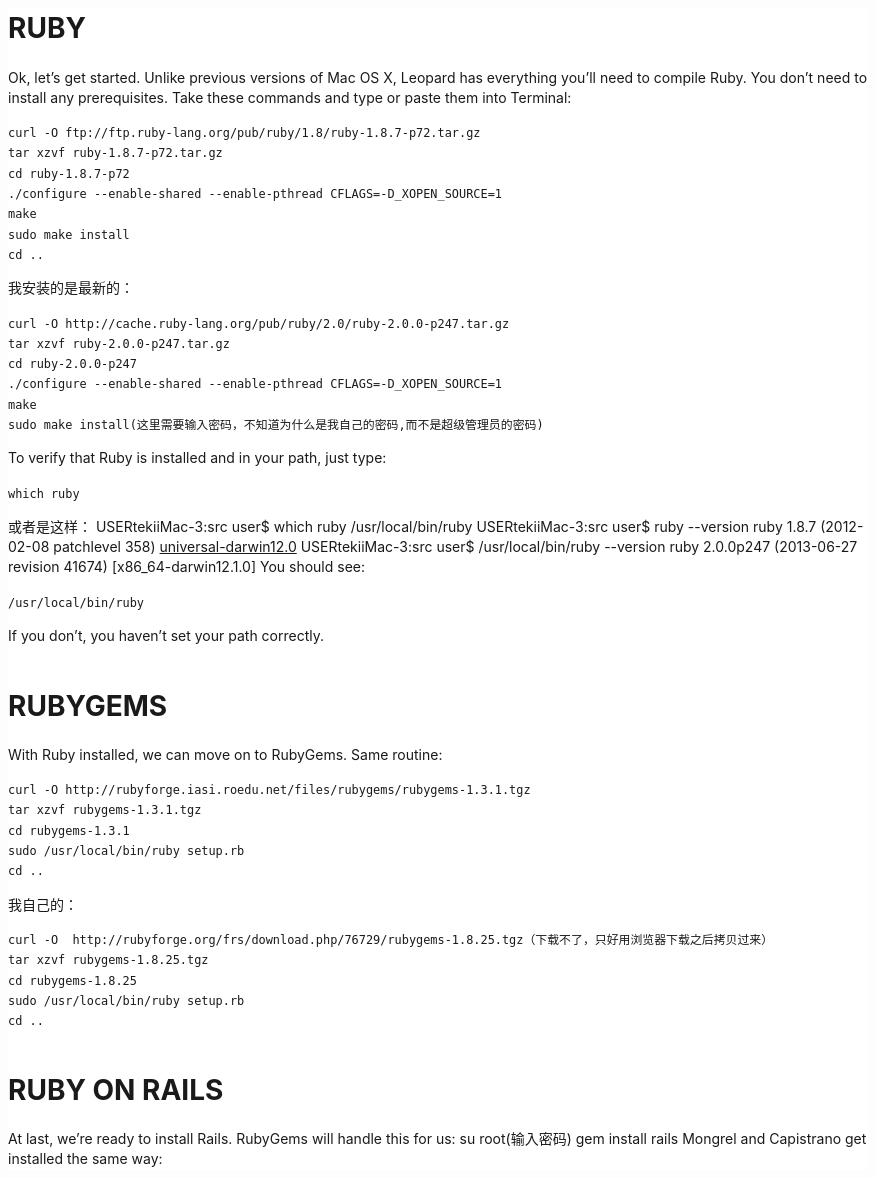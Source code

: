 <H1>RUBY</H1>
Ok, let’s get started. Unlike previous versions of Mac OS X, Leopard has everything you’ll need to compile Ruby. You don’t need to install 
any prerequisites. Take these commands and type or paste them into Terminal:

    curl -O ftp://ftp.ruby-lang.org/pub/ruby/1.8/ruby-1.8.7-p72.tar.gz
    tar xzvf ruby-1.8.7-p72.tar.gz
    cd ruby-1.8.7-p72
    ./configure --enable-shared --enable-pthread CFLAGS=-D_XOPEN_SOURCE=1
    make
    sudo make install
    cd ..
    
我安装的是最新的：

    curl -O http://cache.ruby-lang.org/pub/ruby/2.0/ruby-2.0.0-p247.tar.gz
    tar xzvf ruby-2.0.0-p247.tar.gz
    cd ruby-2.0.0-p247
    ./configure --enable-shared --enable-pthread CFLAGS=-D_XOPEN_SOURCE=1
    make
    sudo make install(这里需要输入密码，不知道为什么是我自己的密码,而不是超级管理员的密码)


To verify that Ruby is installed and in your path, just type:

    which ruby
或者是这样：
    USERtekiiMac-3:src user$ which ruby
    /usr/local/bin/ruby
    USERtekiiMac-3:src user$ ruby --version
    ruby 1.8.7 (2012-02-08 patchlevel 358) [universal-darwin12.0](系统自带的版本)
    USERtekiiMac-3:src user$ /usr/local/bin/ruby --version
    ruby 2.0.0p247 (2013-06-27 revision 41674) [x86_64-darwin12.1.0]
You should see:

    /usr/local/bin/ruby
If you don’t, you haven’t set your path correctly.

<h1>RUBYGEMS</H1>
With Ruby installed, we can move on to RubyGems. Same routine:

    curl -O http://rubyforge.iasi.roedu.net/files/rubygems/rubygems-1.3.1.tgz
    tar xzvf rubygems-1.3.1.tgz
    cd rubygems-1.3.1
    sudo /usr/local/bin/ruby setup.rb
    cd ..
    
我自己的：

    curl -O  http://rubyforge.org/frs/download.php/76729/rubygems-1.8.25.tgz（下载不了，只好用浏览器下载之后拷贝过来）
    tar xzvf rubygems-1.8.25.tgz
    cd rubygems-1.8.25
    sudo /usr/local/bin/ruby setup.rb
    cd ..
    
<H1>RUBY ON RAILS</H1>
At last, we’re ready to install Rails. RubyGems will handle this for us:
    su root(输入密码)
    gem install rails
Mongrel and Capistrano get installed the same way:
